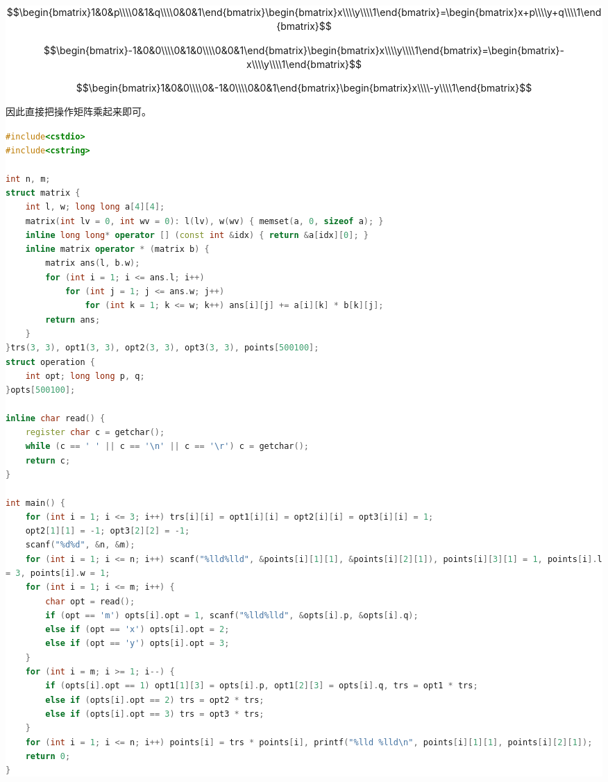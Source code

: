 $$\begin{bmatrix}1&0&p\\\\0&1&q\\\\0&0&1\end{bmatrix}\begin{bmatrix}x\\\\y\\\\1\end{bmatrix}=\begin{bmatrix}x+p\\\\y+q\\\\1\end{bmatrix}$$

$$\begin{bmatrix}-1&0&0\\\\0&1&0\\\\0&0&1\end{bmatrix}\begin{bmatrix}x\\\\y\\\\1\end{bmatrix}=\begin{bmatrix}-x\\\\y\\\\1\end{bmatrix}$$

$$\begin{bmatrix}1&0&0\\\\0&-1&0\\\\0&0&1\end{bmatrix}\begin{bmatrix}x\\\\-y\\\\1\end{bmatrix}$$

因此直接把操作矩阵乘起来即可。

```cpp
#include<cstdio>
#include<cstring>

int n, m;
struct matrix {
    int l, w; long long a[4][4];
    matrix(int lv = 0, int wv = 0): l(lv), w(wv) { memset(a, 0, sizeof a); }
    inline long long* operator [] (const int &idx) { return &a[idx][0]; }
    inline matrix operator * (matrix b) {
        matrix ans(l, b.w);
        for (int i = 1; i <= ans.l; i++)
            for (int j = 1; j <= ans.w; j++)
                for (int k = 1; k <= w; k++) ans[i][j] += a[i][k] * b[k][j];
        return ans;
    }
}trs(3, 3), opt1(3, 3), opt2(3, 3), opt3(3, 3), points[500100];
struct operation {
    int opt; long long p, q;
}opts[500100];

inline char read() {
    register char c = getchar();
    while (c == ' ' || c == '\n' || c == '\r') c = getchar();
    return c;
}

int main() {
    for (int i = 1; i <= 3; i++) trs[i][i] = opt1[i][i] = opt2[i][i] = opt3[i][i] = 1;
    opt2[1][1] = -1; opt3[2][2] = -1;
    scanf("%d%d", &n, &m);
    for (int i = 1; i <= n; i++) scanf("%lld%lld", &points[i][1][1], &points[i][2][1]), points[i][3][1] = 1, points[i].l = 3, points[i].w = 1;
    for (int i = 1; i <= m; i++) {
        char opt = read();
        if (opt == 'm') opts[i].opt = 1, scanf("%lld%lld", &opts[i].p, &opts[i].q);
        else if (opt == 'x') opts[i].opt = 2;
        else if (opt == 'y') opts[i].opt = 3;
    }
    for (int i = m; i >= 1; i--) {
        if (opts[i].opt == 1) opt1[1][3] = opts[i].p, opt1[2][3] = opts[i].q, trs = opt1 * trs;
        else if (opts[i].opt == 2) trs = opt2 * trs;
        else if (opts[i].opt == 3) trs = opt3 * trs;
    }
    for (int i = 1; i <= n; i++) points[i] = trs * points[i], printf("%lld %lld\n", points[i][1][1], points[i][2][1]);
    return 0;
}
```
